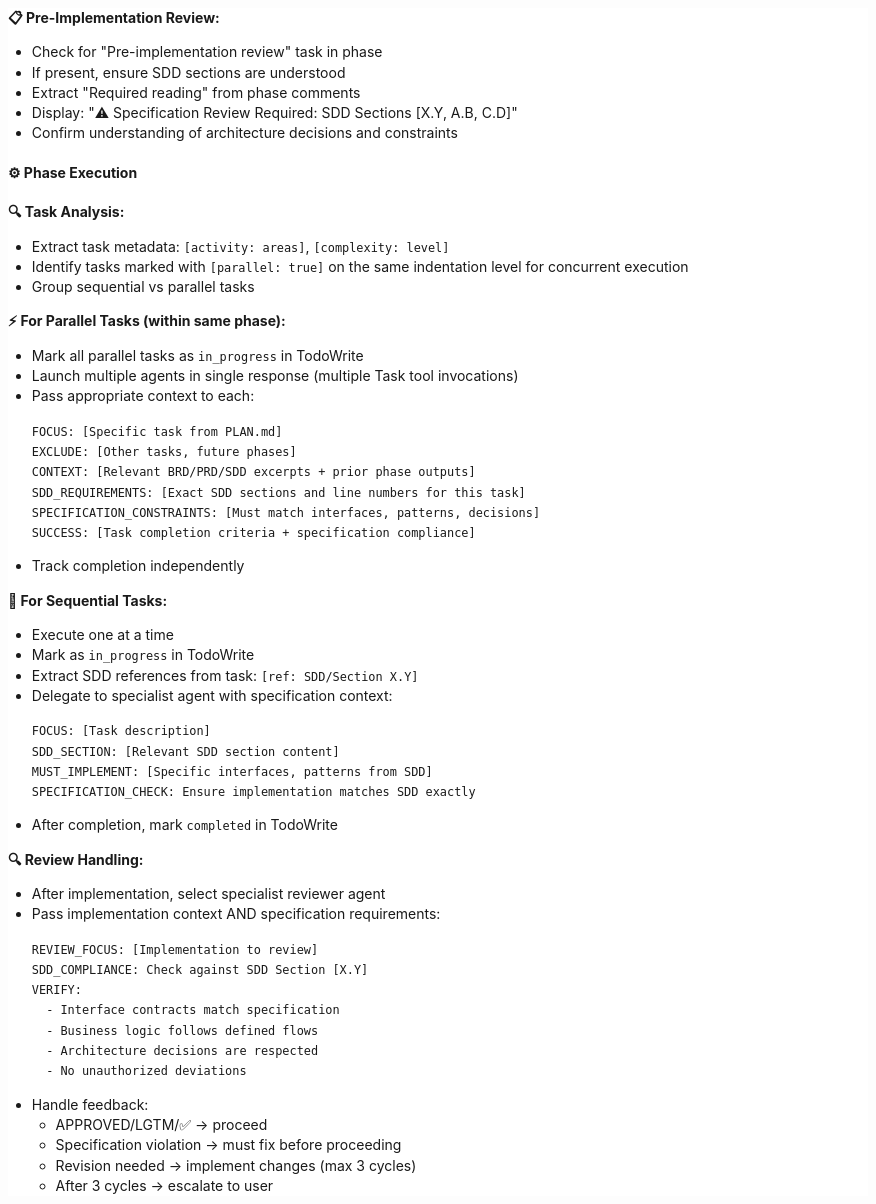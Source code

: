 **📋 Pre-Implementation Review:**
- Check for "Pre-implementation review" task in phase
- If present, ensure SDD sections are understood
- Extract "Required reading" from phase comments
- Display: "⚠️ Specification Review Required: SDD Sections [X.Y, A.B, C.D]"
- Confirm understanding of architecture decisions and constraints

#### ⚙️ Phase Execution

**🔍 Task Analysis:**
- Extract task metadata: `[activity: areas]`, `[complexity: level]`
- Identify tasks marked with `[parallel: true]` on the same indentation level for concurrent execution
- Group sequential vs parallel tasks

**⚡ For Parallel Tasks (within same phase):**
- Mark all parallel tasks as `in_progress` in TodoWrite
- Launch multiple agents in single response (multiple Task tool invocations)
- Pass appropriate context to each:
  ```
  FOCUS: [Specific task from PLAN.md]
  EXCLUDE: [Other tasks, future phases]
  CONTEXT: [Relevant BRD/PRD/SDD excerpts + prior phase outputs]
  SDD_REQUIREMENTS: [Exact SDD sections and line numbers for this task]
  SPECIFICATION_CONSTRAINTS: [Must match interfaces, patterns, decisions]
  SUCCESS: [Task completion criteria + specification compliance]
  ```
- Track completion independently

**📝 For Sequential Tasks:**
- Execute one at a time
- Mark as `in_progress` in TodoWrite
- Extract SDD references from task: `[ref: SDD/Section X.Y]`
- Delegate to specialist agent with specification context:
  ```
  FOCUS: [Task description]
  SDD_SECTION: [Relevant SDD section content]
  MUST_IMPLEMENT: [Specific interfaces, patterns from SDD]
  SPECIFICATION_CHECK: Ensure implementation matches SDD exactly
  ```
- After completion, mark `completed` in TodoWrite

**🔍 Review Handling:**
- After implementation, select specialist reviewer agent
- Pass implementation context AND specification requirements:
  ```
  REVIEW_FOCUS: [Implementation to review]
  SDD_COMPLIANCE: Check against SDD Section [X.Y]
  VERIFY:
    - Interface contracts match specification
    - Business logic follows defined flows
    - Architecture decisions are respected
    - No unauthorized deviations
  ```
- Handle feedback:
  - APPROVED/LGTM/✅ → proceed
  - Specification violation → must fix before proceeding
  - Revision needed → implement changes (max 3 cycles)
  - After 3 cycles → escalate to user
